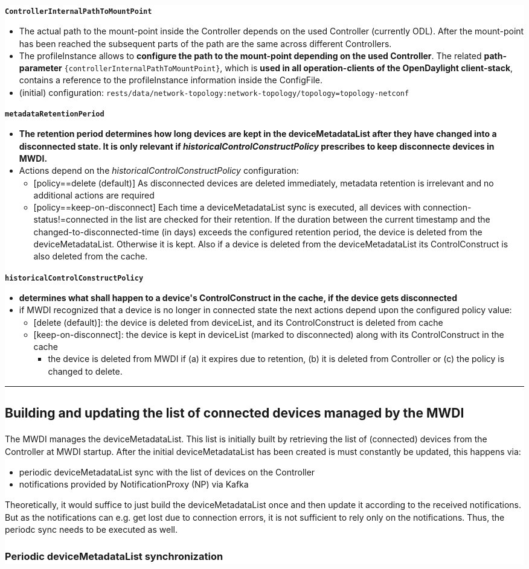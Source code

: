 **`ControllerInternalPathToMountPoint`**  
- The actual path to the mount-point inside the Controller depends on the used Controller (currently ODL). After the mount-point has been reached the subsequent parts of the path are the same across different Controllers.
- The profileInstance allows to **configure the path to the mount-point depending on the used Controller**. The related **path-parameter** `{controllerInternalPathToMountPoint}`, which is **used in all operation-clients of the OpenDaylight client-stack**, contains a reference to the profileInstance information inside the ConfigFile.
- (initial) configuration: `rests/data/network-topology:network-topology/topology=topology-netconf`

**`metadataRetentionPeriod`**  
- **The retention period determines how long devices are kept in the deviceMetadataList after they have changed into a disconnected state. It is only relevant if *historicalControlConstructPolicy* prescribes to keep disconnecte devices in MWDI.**
- Actions depend on the *historicalControlConstructPolicy* configuration:
  - [policy==delete (default)] As disconnected devices are deleted immediately, metadata retention is irrelevant and no additional actions are required 
  - [policy==keep-on-disconnect] Each time a deviceMetadataList sync is executed, all devices with connection-status!=connected in the list are checked for their retention. If the duration between the current timestamp and the changed-to-disconnected-time (in days) exceeds the configured retention period, the device is deleted from the deviceMetadataList. Otherwise it is kept. Also if a device is deleted from the deviceMetadataList its ControlConstruct is also deleted from the cache.

**`historicalControlConstructPolicy`**  
- **determines what shall happen to a device's ControlConstruct in the cache, if the device gets disconnected**
- if MWDI recognized that a device is no longer in connected state the next actions depend upon the configured policy value:
  - [delete (default)]: the device is deleted from deviceList, and its ControlConstruct is deleted from cache
  - [keep-on-disconnect]: the device is kept in deviceList (marked to disconnected) along with its ControlConstruct in the cache
    - the device is deleted from MWDI if (a) it expires due to retention, (b) it is deleted from Controller or (c) the policy is changed to delete.

---
## Building and updating the list of connected devices managed by the MWDI

The MWDI manages the deviceMetadataList. This list is initially built by retrieving the list of (connected) devices from the Controller at MWDI startup.
After the initial deviceMetadataList has been created is must constantly be updated, this happens via:
- periodic deviceMetadataList sync with the list of devices on the Controller 
- notifications provided by NotificationProxy (NP) via Kafka

Theoretically, it would suffice to just build the deviceMetadataList once and then update it according to the received notifications. But as the notifications can e.g. get lost due to connection errors, it is not sufficient to rely only on the notifications. Thus, the periodc sync needs to be executed as well.

### Periodic deviceMetadataList synchronization

